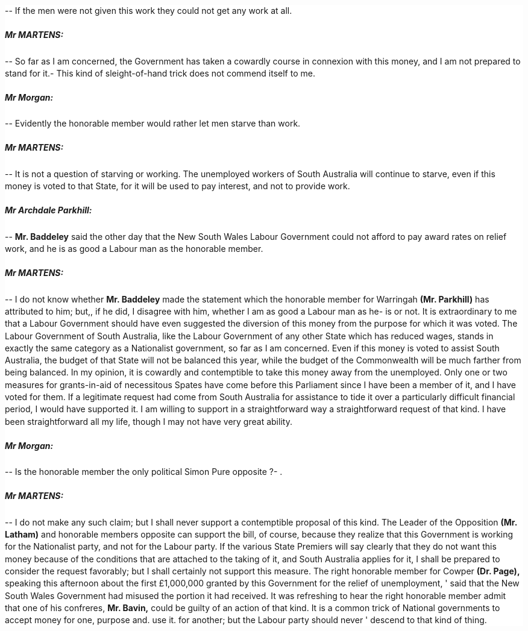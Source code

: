 -- If the men were not given this work they could not get any work at all. 

##### Mr MARTENS:

-- So far as I am concerned, the Government has taken a cowardly course in connexion with this money, and I am not prepared to stand for it.- This kind of sleight-of-hand trick does not commend itself to me. 

##### Mr Morgan:

-- Evidently the honorable member would rather let men starve than work. 

##### Mr MARTENS:

-- It is not a question of starving or working. The unemployed workers of South Australia will continue to starve, even if this money is voted to that State, for it will be used to pay interest, and not to provide work. 

##### Mr Archdale Parkhill:

--  **Mr. Baddeley**  said the other day that the New South Wales Labour Government could not afford to pay award rates on relief work, and he is as good a Labour man as the honorable member. 

##### Mr MARTENS:

-- I do not know whether  **Mr. Baddeley**  made the statement which the honorable member for Warringah  **(Mr. Parkhill)**  has attributed to him; but,, if he did, I disagree with him, whether I am as good a Labour man as he- is or not. It is extraordinary to me that a Labour Government should have even suggested the diversion of this money from the purpose for which it was voted. The Labour Government of South Australia, like the Labour Government of any other State which has reduced wages, stands in exactly the same category as a Nationalist government, so far as I am concerned. Even if this money is voted to assist South Australia, the budget of that State will not be balanced this year, while the budget of the Commonwealth will be much farther from being balanced. In my opinion, it is cowardly and contemptible to take this money away from the unemployed. Only one or two measures for grants-in-aid of necessitous Spates have come before this Parliament since I have been a member of it, and I have voted for them. If a legitimate request had come from South Australia for assistance to tide it over a particularly difficult financial period, I would have supported it. I am willing to support in a straightforward way a straightforward request of that kind. I have been straightforward all my life, though I may not have very great ability. 

##### Mr Morgan:

-- Is the honorable member the only political Simon Pure opposite ?- . 

##### Mr MARTENS:

-- I do not make any such claim; but I shall never support a contemptible proposal of this kind. The Leader of the Opposition  **(Mr. Latham)**  and honorable members opposite can support the bill, of course, because they realize that this Government is working for the Nationalist party, and not for the Labour party. If the various State Premiers will say clearly that they do not want this money because of the conditions that are attached to the taking of it, and South Australia applies for it, I shall be prepared to consider the request favorably; but I shall certainly not support this measure. The right honorable member for Cowper  **(Dr. Page),**  speaking this afternoon about the first £1,000,000 granted by this Government for the relief of unemployment, ' said that the New South Wales Government had misused the portion it had received. It was refreshing to hear the right honorable member admit that one of his confreres,  **Mr. Bavin,**  could be guilty of an action of that kind. It is a common trick of National governments to accept money for one, purpose and. use it. for another; but the Labour party should never ' descend to that kind of thing. 
